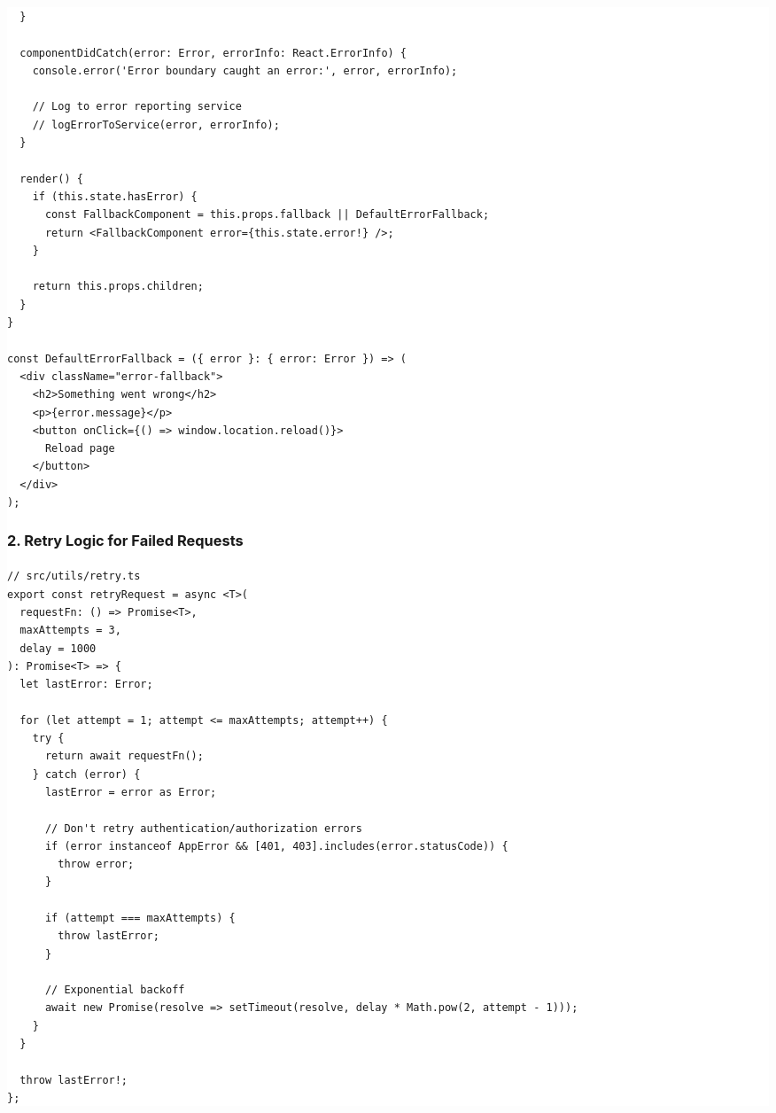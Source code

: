 ```tsx
  }

  componentDidCatch(error: Error, errorInfo: React.ErrorInfo) {
    console.error('Error boundary caught an error:', error, errorInfo);
    
    // Log to error reporting service
    // logErrorToService(error, errorInfo);
  }

  render() {
    if (this.state.hasError) {
      const FallbackComponent = this.props.fallback || DefaultErrorFallback;
      return <FallbackComponent error={this.state.error!} />;
    }

    return this.props.children;
  }
}

const DefaultErrorFallback = ({ error }: { error: Error }) => (
  <div className="error-fallback">
    <h2>Something went wrong</h2>
    <p>{error.message}</p>
    <button onClick={() => window.location.reload()}>
      Reload page
    </button>
  </div>
);
```

### 2. Retry Logic for Failed Requests

```tsx
// src/utils/retry.ts
export const retryRequest = async <T>(
  requestFn: () => Promise<T>,
  maxAttempts = 3,
  delay = 1000
): Promise<T> => {
  let lastError: Error;

  for (let attempt = 1; attempt <= maxAttempts; attempt++) {
    try {
      return await requestFn();
    } catch (error) {
      lastError = error as Error;
      
      // Don't retry authentication/authorization errors
      if (error instanceof AppError && [401, 403].includes(error.statusCode)) {
        throw error;
      }
      
      if (attempt === maxAttempts) {
        throw lastError;
      }
      
      // Exponential backoff
      await new Promise(resolve => setTimeout(resolve, delay * Math.pow(2, attempt - 1)));
    }
  }
  
  throw lastError!;
};
```